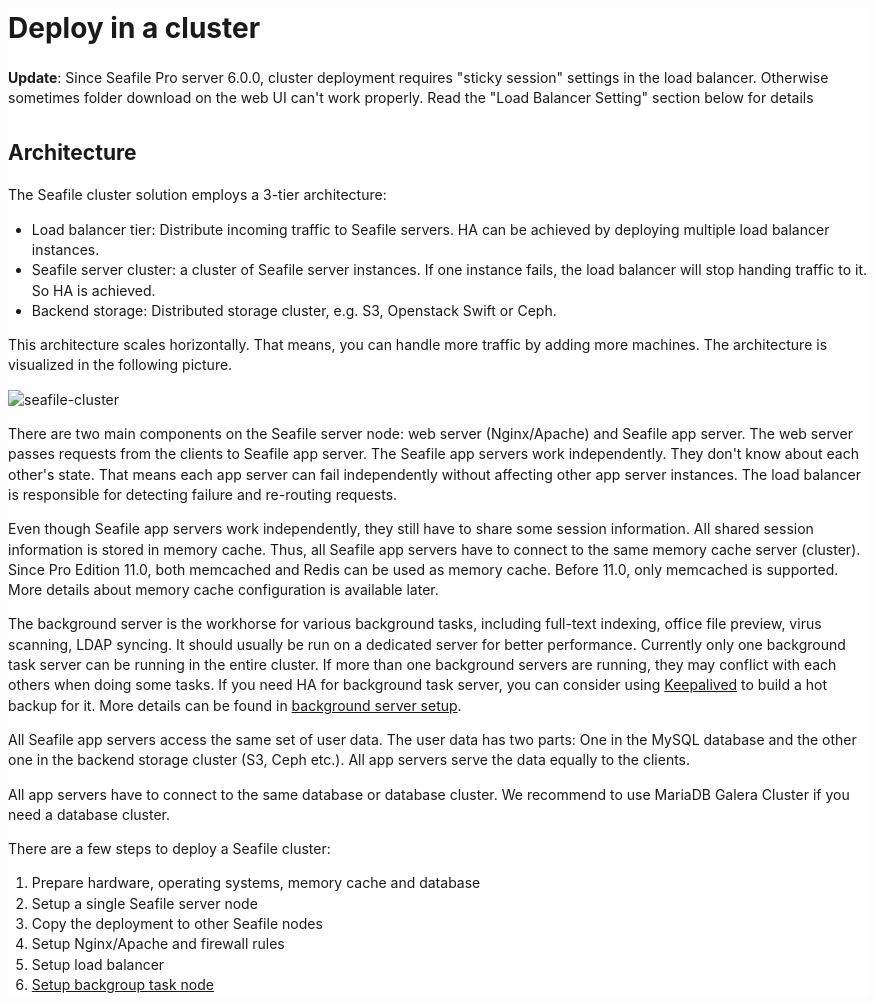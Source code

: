 # Deploy in a cluster

**Update**: Since Seafile Pro server 6.0.0, cluster deployment requires "sticky session" settings in the load balancer. Otherwise sometimes folder download on the web UI can't work properly. Read the "Load Balancer Setting" section below for details

## Architecture

The Seafile cluster solution employs a 3-tier architecture:

* Load balancer tier: Distribute incoming traffic to Seafile servers. HA can be achieved by deploying multiple load balancer instances.
* Seafile server cluster: a cluster of Seafile server instances. If one instance fails, the load balancer will stop handing traffic to it. So HA is achieved.
* Backend storage: Distributed storage cluster, e.g.  S3, Openstack Swift or Ceph.

This architecture scales horizontally. That means, you can handle more traffic by adding more machines. The architecture is visualized in the following picture.

![seafile-cluster](../images/seafile-cluster-arch.png)

There are two main components on the Seafile server node: web server (Nginx/Apache) and Seafile app server. The web server passes requests from the clients to Seafile app server. The Seafile app servers work independently. They don't know about each other's state. That means each app server can fail independently without affecting other app server instances. The load balancer is responsible for detecting failure and re-routing requests.

Even though Seafile app servers work independently, they still have to share some session information. All shared session information is stored in memory cache. Thus, all Seafile app servers have to connect to the same memory cache server (cluster). Since Pro Edition 11.0, both memcached and Redis can be used as memory cache. Before 11.0, only memcached is supported. More details about memory cache configuration is available later.

The background server is the workhorse for various background tasks, including full-text indexing, office file preview, virus scanning, LDAP syncing. It should usually be run on a dedicated server for better performance. Currently only one background task server can be running in the entire cluster. If more than one background servers are running, they may conflict with each others when doing some tasks. If you need HA for background task server, you can consider using [Keepalived](http://www.keepalived.org/) to build a hot backup for it. More details can be found in [background server setup](enable_search_and_background_tasks_in_a_cluster.md).

All Seafile app servers access the same set of user data. The user data has two parts: One in the MySQL database and the other one in the backend storage cluster (S3, Ceph etc.). All app servers serve the data equally to the clients.

All app servers have to connect to the same database or database cluster. We recommend to use MariaDB Galera Cluster if you need a database cluster.

There are a few steps to deploy a Seafile cluster:

1. Prepare hardware, operating systems, memory cache and database
2. Setup a single Seafile server node
3. Copy the deployment to other Seafile nodes
4. Setup Nginx/Apache and firewall rules
5. Setup load balancer
6. [Setup backgroup task node](enable_search_and_background_tasks_in_a_cluster.md)
